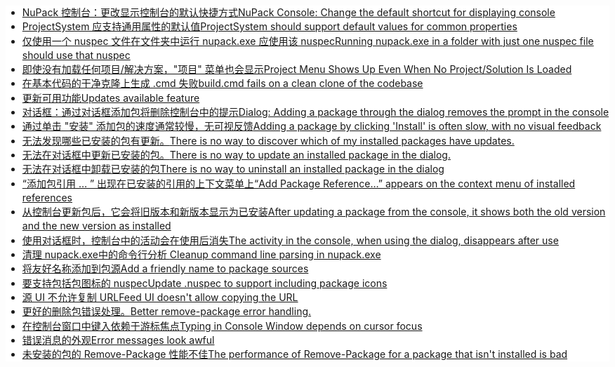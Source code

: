 * [<span data-ttu-id="e7eb2-216">NuPack 控制台：更改显示控制台的默认快捷方式</span><span class="sxs-lookup"><span data-stu-id="e7eb2-216">NuPack Console: Change the default shortcut for displaying console</span></span>](http://nuget.codeplex.com/workitem/48)
* [<span data-ttu-id="e7eb2-217">ProjectSystem 应支持通用属性的默认值</span><span class="sxs-lookup"><span data-stu-id="e7eb2-217">ProjectSystem should support default values for common properties</span></span>](http://nuget.codeplex.com/workitem/49)
* [<span data-ttu-id="e7eb2-218">仅使用一个 nuspec 文件在文件夹中运行 nupack.exe 应使用该 nuspec</span><span class="sxs-lookup"><span data-stu-id="e7eb2-218">Running nupack.exe in a folder with just one nuspec file should use that nuspec</span></span>](http://nuget.codeplex.com/workitem/52)
* [<span data-ttu-id="e7eb2-219">即使没有加载任何项目/解决方案，"项目" 菜单也会显示</span><span class="sxs-lookup"><span data-stu-id="e7eb2-219">Project Menu Shows Up Even When No Project/Solution Is Loaded</span></span>](http://nuget.codeplex.com/workitem/54)
* [<span data-ttu-id="e7eb2-220">在基本代码的干净克隆上生成 .cmd 失败</span><span class="sxs-lookup"><span data-stu-id="e7eb2-220">build.cmd fails on a clean clone of the codebase</span></span>](http://nuget.codeplex.com/workitem/56)
* [<span data-ttu-id="e7eb2-221">更新可用功能</span><span class="sxs-lookup"><span data-stu-id="e7eb2-221">Updates available feature</span></span>](http://nuget.codeplex.com/workitem/57)
* [<span data-ttu-id="e7eb2-222">对话框：通过对话框添加包将删除控制台中的提示</span><span class="sxs-lookup"><span data-stu-id="e7eb2-222">Dialog: Adding a package through the dialog removes the prompt in the console</span></span>](http://nuget.codeplex.com/workitem/73)
* [<span data-ttu-id="e7eb2-223">通过单击 "安装" 添加包的速度通常较慢，无可视反馈</span><span class="sxs-lookup"><span data-stu-id="e7eb2-223">Adding a package by clicking 'Install' is often slow, with no visual feedback</span></span>](http://nuget.codeplex.com/workitem/80)
* [<span data-ttu-id="e7eb2-224">无法发现哪些已安装的包有更新。</span><span class="sxs-lookup"><span data-stu-id="e7eb2-224">There is no way to discover which of my installed packages have updates.</span></span>](http://nuget.codeplex.com/workitem/82)
* [<span data-ttu-id="e7eb2-225">无法在对话框中更新已安装的包。</span><span class="sxs-lookup"><span data-stu-id="e7eb2-225">There is no way to update an installed package in the dialog.</span></span>](http://nuget.codeplex.com/workitem/83)
* [<span data-ttu-id="e7eb2-226">无法在对话框中卸载已安装的包</span><span class="sxs-lookup"><span data-stu-id="e7eb2-226">There is no way to uninstall an installed package in the dialog</span></span>](http://nuget.codeplex.com/workitem/84)
* [<span data-ttu-id="e7eb2-227">&ldquo;添加包引用 &hellip; &rdquo; 出现在已安装的引用的上下文菜单上</span><span class="sxs-lookup"><span data-stu-id="e7eb2-227">&ldquo;Add Package Reference&hellip;&rdquo; appears on the context menu of installed references</span></span>](http://nuget.codeplex.com/workitem/85)
* [<span data-ttu-id="e7eb2-228">从控制台更新包后，它会将旧版本和新版本显示为已安装</span><span class="sxs-lookup"><span data-stu-id="e7eb2-228">After updating a package from the console, it shows both the old version and the new version as installed</span></span>](http://nuget.codeplex.com/workitem/86)
* [<span data-ttu-id="e7eb2-229">使用对话框时，控制台中的活动会在使用后消失</span><span class="sxs-lookup"><span data-stu-id="e7eb2-229">The activity in the console, when using the dialog, disappears after use</span></span>](http://nuget.codeplex.com/workitem/87)
* [<span data-ttu-id="e7eb2-230">清理 nupack.exe中的命令行分析 </span><span class="sxs-lookup"><span data-stu-id="e7eb2-230">Cleanup command line parsing in nupack.exe</span></span>](http://nuget.codeplex.com/workitem/89)
* [<span data-ttu-id="e7eb2-231">将友好名称添加到包源</span><span class="sxs-lookup"><span data-stu-id="e7eb2-231">Add a friendly name to package sources</span></span>](http://nuget.codeplex.com/workitem/98)
* [<span data-ttu-id="e7eb2-232">要支持包括包图标的 nuspec</span><span class="sxs-lookup"><span data-stu-id="e7eb2-232">Update .nuspec to support including package icons</span></span>](http://nuget.codeplex.com/workitem/103)
* [<span data-ttu-id="e7eb2-233">源 UI 不允许复制 URL</span><span class="sxs-lookup"><span data-stu-id="e7eb2-233">Feed UI doesn't allow copying the URL</span></span>](http://nuget.codeplex.com/workitem/105)
* [<span data-ttu-id="e7eb2-234">更好的删除包错误处理。</span><span class="sxs-lookup"><span data-stu-id="e7eb2-234">Better remove-package error handling.</span></span>](http://nuget.codeplex.com/workitem/107)
* [<span data-ttu-id="e7eb2-235">在控制台窗口中键入依赖于游标焦点</span><span class="sxs-lookup"><span data-stu-id="e7eb2-235">Typing in Console Window depends on cursor focus</span></span>](http://nuget.codeplex.com/workitem/112)
* [<span data-ttu-id="e7eb2-236">错误消息的外观</span><span class="sxs-lookup"><span data-stu-id="e7eb2-236">Error messages look awful</span></span>](http://nuget.codeplex.com/workitem/116)
* [<span data-ttu-id="e7eb2-237">未安装的包的 Remove-Package 性能不佳</span><span class="sxs-lookup"><span data-stu-id="e7eb2-237">The performance of Remove-Package for a package that isn't installed is bad</span></span>](http://nuget.codeplex.com/workitem/117)